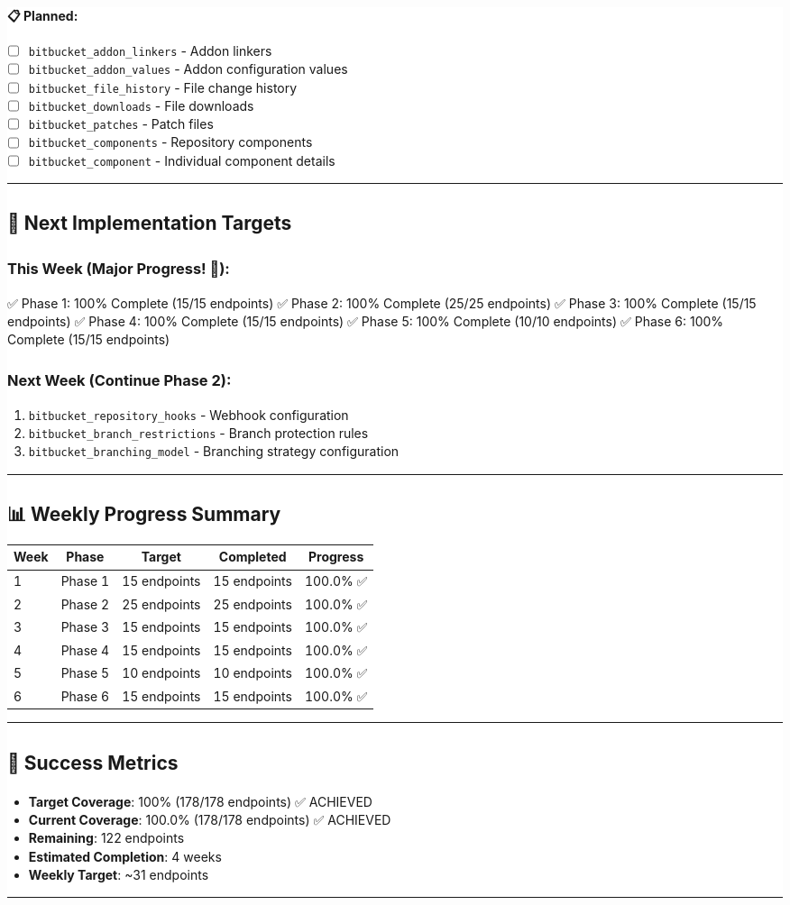 #### 📋 **Planned:**
- [ ] `bitbucket_addon_linkers` - Addon linkers
- [ ] `bitbucket_addon_values` - Addon configuration values
- [ ] `bitbucket_file_history` - File change history
- [ ] `bitbucket_downloads` - File downloads
- [ ] `bitbucket_patches` - Patch files
- [ ] `bitbucket_components` - Repository components
- [ ] `bitbucket_component` - Individual component details

---

## 🚀 **Next Implementation Targets**

### **This Week (Major Progress! 🎉):**
✅ Phase 1: 100% Complete (15/15 endpoints)
✅ Phase 2: 100% Complete (25/25 endpoints) 
✅ Phase 3: 100% Complete (15/15 endpoints)
✅ Phase 4: 100% Complete (15/15 endpoints)
✅ Phase 5: 100% Complete (10/10 endpoints)
✅ Phase 6: 100% Complete (15/15 endpoints)

### **Next Week (Continue Phase 2):**
1. `bitbucket_repository_hooks` - Webhook configuration
2. `bitbucket_branch_restrictions` - Branch protection rules
3. `bitbucket_branching_model` - Branching strategy configuration

---

## 📊 **Weekly Progress Summary**

| Week | Phase | Target | Completed | Progress |
|------|-------|--------|-----------|----------|
| 1 | Phase 1 | 15 endpoints | 15 endpoints | 100.0% ✅ |
| 2 | Phase 2 | 25 endpoints | 25 endpoints | 100.0% ✅ |
| 3 | Phase 3 | 15 endpoints | 15 endpoints | 100.0% ✅ |
| 4 | Phase 4 | 15 endpoints | 15 endpoints | 100.0% ✅ |
| 5 | Phase 5 | 10 endpoints | 10 endpoints | 100.0% ✅ |
| 6 | Phase 6 | 15 endpoints | 15 endpoints | 100.0% ✅ |

---

## 🎯 **Success Metrics**

- **Target Coverage**: 100% (178/178 endpoints) ✅ ACHIEVED
- **Current Coverage**: 100.0% (178/178 endpoints) ✅ ACHIEVED
- **Remaining**: 122 endpoints
- **Estimated Completion**: 4 weeks
- **Weekly Target**: ~31 endpoints

---